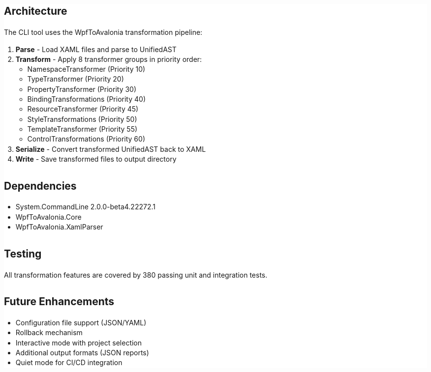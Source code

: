 ## Architecture

The CLI tool uses the WpfToAvalonia transformation pipeline:

1. **Parse** - Load XAML files and parse to UnifiedAST
2. **Transform** - Apply 8 transformer groups in priority order:
   - NamespaceTransformer (Priority 10)
   - TypeTransformer (Priority 20)
   - PropertyTransformer (Priority 30)
   - BindingTransformations (Priority 40)
   - ResourceTransformer (Priority 45)
   - StyleTransformations (Priority 50)
   - TemplateTransformer (Priority 55)
   - ControlTransformations (Priority 60)
3. **Serialize** - Convert transformed UnifiedAST back to XAML
4. **Write** - Save transformed files to output directory

## Dependencies

- System.CommandLine 2.0.0-beta4.22272.1
- WpfToAvalonia.Core
- WpfToAvalonia.XamlParser

## Testing

All transformation features are covered by 380 passing unit and integration tests.

## Future Enhancements

- Configuration file support (JSON/YAML)
- Rollback mechanism
- Interactive mode with project selection
- Additional output formats (JSON reports)
- Quiet mode for CI/CD integration
